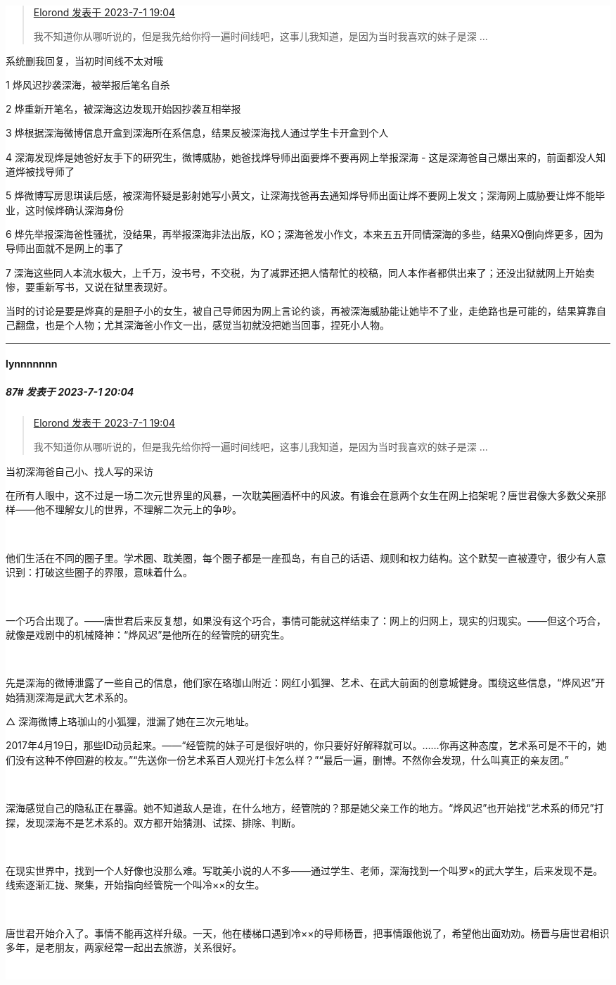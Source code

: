 <blockquote><a href="httphttps://bbs.saraba1st.com/2b/forum.php?mod=redirect&amp;goto=findpost&amp;pid=61506869&amp;ptid=2142531" target="_blank">Elorond 发表于 2023-7-1 19:04</a>

我不知道你从哪听说的，但是我先给你捋一遍时间线吧，这事儿我知道，是因为当时我喜欢的妹子是深 ...</blockquote>
系统删我回复，当初时间线不太对哦

1 烨风迟抄袭深海，被举报后笔名自杀

2 烨重新开笔名，被深海这边发现开始因抄袭互相举报

3 烨根据深海微博信息开盒到深海所在系信息，结果反被深海找人通过学生卡开盒到个人

4 深海发现烨是她爸好友手下的研究生，微博威胁，她爸找烨导师出面要烨不要再网上举报深海 - 这是深海爸自己爆出来的，前面都没人知道烨被找导师了

5 烨微博写房思琪读后感，被深海怀疑是影射她写小黄文，让深海找爸再去通知烨导师出面让烨不要网上发文；深海网上威胁要让烨不能毕业，这时候烨确认深海身份

6 烨先举报深海爸性骚扰，没结果，再举报深海非法出版，KO；深海爸发小作文，本来五五开同情深海的多些，结果XQ倒向烨更多，因为导师出面就不是网上的事了

7 深海这些同人本流水极大，上千万，没书号，不交税，为了减罪还把人情帮忙的校稿，同人本作者都供出来了；还没出狱就网上开始卖惨，要重新写书，又说在狱里表现好。

当时的讨论是要是烨真的是胆子小的女生，被自己导师因为网上言论约谈，再被深海威胁能让她毕不了业，走绝路也是可能的，结果算靠自己翻盘，也是个人物；尤其深海爸小作文一出，感觉当初就没把她当回事，捏死小人物。

*****

####  lynnnnnnn  
##### 87#       发表于 2023-7-1 20:04

<blockquote><a href="httphttps://bbs.saraba1st.com/2b/forum.php?mod=redirect&amp;goto=findpost&amp;pid=61506869&amp;ptid=2142531" target="_blank">Elorond 发表于 2023-7-1 19:04</a>

我不知道你从哪听说的，但是我先给你捋一遍时间线吧，这事儿我知道，是因为当时我喜欢的妹子是深 ...</blockquote>
当初深海爸自己小、找人写的采访

在所有人眼中，这不过是一场二次元世界里的风暴，一次耽美圈酒杯中的风波。有谁会在意两个女生在网上掐架呢？唐世君像大多数父亲那样——他不理解女儿的世界，不理解二次元上的争吵。 

  

他们生活在不同的圈子里。学术圈、耽美圈，每个圈子都是一座孤岛，有自己的话语、规则和权力结构。这个默契一直被遵守，很少有人意识到：打破这些圈子的界限，意味着什么。 

  

一个巧合出现了。——唐世君后来反复想，如果没有这个巧合，事情可能就这样结束了：网上的归网上，现实的归现实。——但这个巧合，就像是戏剧中的机械降神：“烨风迟”是他所在的经管院的研究生。 

  

先是深海的微博泄露了一些自己的信息，他们家在珞珈山附近：网红小狐狸、艺术、在武大前面的创意城健身。围绕这些信息，“烨风迟”开始猜测深海是武大艺术系的。 

△ 深海微博上珞珈山的小狐狸，泄漏了她在三次元地址。 

2017年4月19日，那些ID动员起来。——“经管院的妹子可是很好哄的，你只要好好解释就可以。……你再这种态度，艺术系可是不干的，她们没有这种不停回避的校友。”“先送你一份艺术系百人观光打卡怎么样？”“最后一遍，删博。不然你会发现，什么叫真正的亲友团。” 

  

深海感觉自己的隐私正在暴露。她不知道敌人是谁，在什么地方，经管院的？那是她父亲工作的地方。“烨风迟”也开始找“艺术系的师兄”打探，发现深海不是艺术系的。双方都开始猜测、试探、排除、判断。 

  

在现实世界中，找到一个人好像也没那么难。写耽美小说的人不多——通过学生、老师，深海找到一个叫罗×的武大学生，后来发现不是。线索逐渐汇拢、聚集，开始指向经管院一个叫冷××的女生。 

  

唐世君开始介入了。事情不能再这样升级。一天，他在楼梯口遇到冷××的导师杨晋，把事情跟他说了，希望他出面劝劝。杨晋与唐世君相识多年，是老朋友，两家经常一起出去旅游，关系很好。 

  